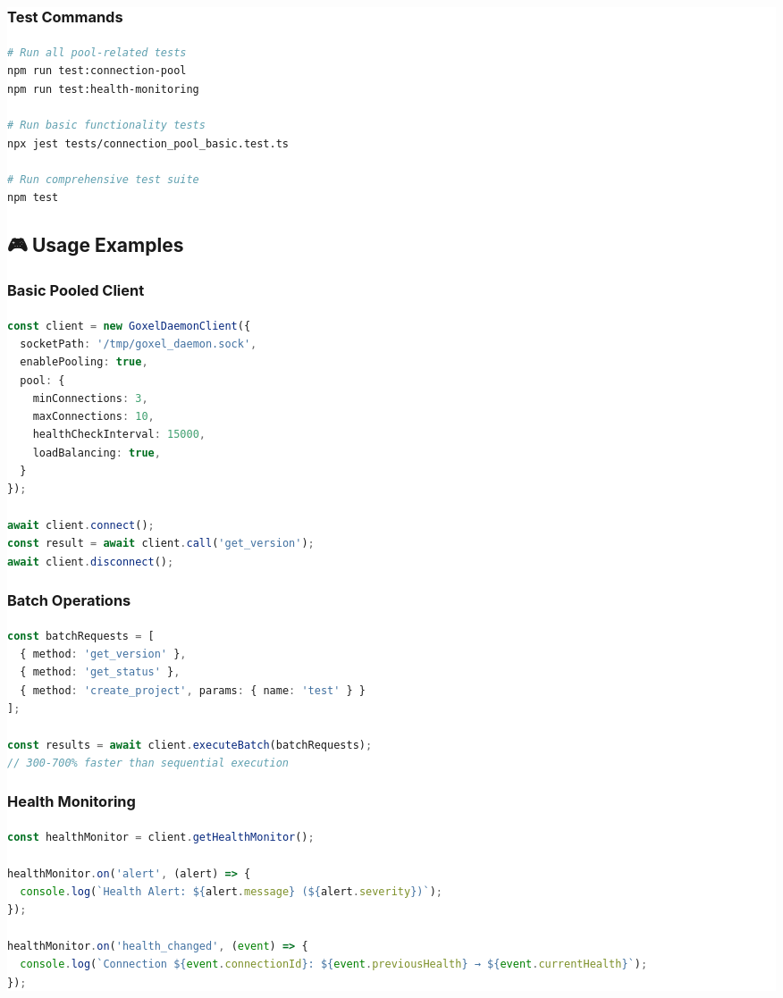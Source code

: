 ### Test Commands
```bash
# Run all pool-related tests
npm run test:connection-pool
npm run test:health-monitoring

# Run basic functionality tests
npx jest tests/connection_pool_basic.test.ts

# Run comprehensive test suite
npm test
```

## 🎮 Usage Examples

### Basic Pooled Client
```typescript
const client = new GoxelDaemonClient({
  socketPath: '/tmp/goxel_daemon.sock',
  enablePooling: true,
  pool: {
    minConnections: 3,
    maxConnections: 10,
    healthCheckInterval: 15000,
    loadBalancing: true,
  }
});

await client.connect();
const result = await client.call('get_version');
await client.disconnect();
```

### Batch Operations
```typescript
const batchRequests = [
  { method: 'get_version' },
  { method: 'get_status' },
  { method: 'create_project', params: { name: 'test' } }
];

const results = await client.executeBatch(batchRequests);
// 300-700% faster than sequential execution
```

### Health Monitoring
```typescript
const healthMonitor = client.getHealthMonitor();

healthMonitor.on('alert', (alert) => {
  console.log(`Health Alert: ${alert.message} (${alert.severity})`);
});

healthMonitor.on('health_changed', (event) => {
  console.log(`Connection ${event.connectionId}: ${event.previousHealth} → ${event.currentHealth}`);
});
```
